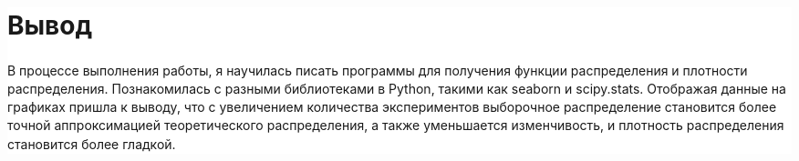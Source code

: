 # Вывод

В процессе выполнения работы, я научилась писать программы для получения функции распределения и плотности распределения. Познакомилась с разными библиотеками в Python, такими как seaborn и scipy.stats.
Отображая данные на графиках пришла к выводу, что с увеличением количества экспериментов выборочное распределение становится более точной аппроксимацией теоретического распределения, а также уменьшается изменчивость, и плотность распределения становится более гладкой.
